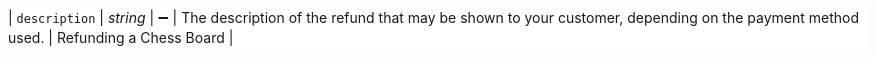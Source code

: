 | `description`                                                                                                                                                                                                                                                                                                                                                                                                                                                                                                                                                                                                                                                     | *string*                                                                                                                                                                                                                                                                                                                                                                                                                                                                                                                                                                                                                                                          | :heavy_minus_sign:                                                                                                                                                                                                                                                                                                                                                                                                                                                                                                                                                                                                                                                | The description of the refund that may be shown to your customer, depending on the payment method used.                                                                                                                                                                                                                                                                                                                                                                                                                                                                                                                                                           | Refunding a Chess Board                                                                                                                                                                                                                                                                                                                                                                                                                                                                                                                                                                                                                                           |